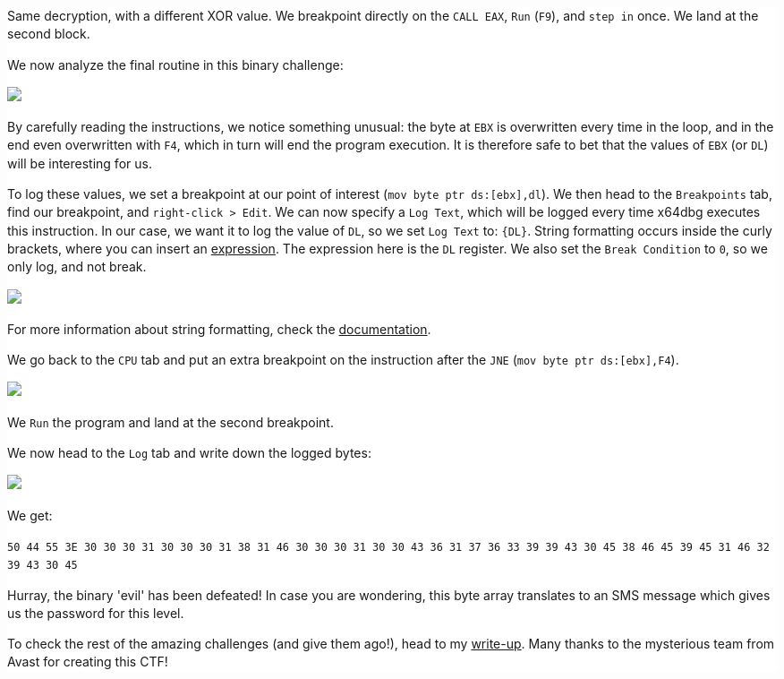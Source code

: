 Same decryption, with a different XOR value. We breakpoint directly on the `CALL EAX`, `Run` (`F9`), and `step in` once. We land at the second block.

We now analyze the final routine in this binary challenge:

![](https://i.imgur.com/LUXVUKr.png)

By carefully reading the instructions, we notice something unusual: the byte at `EBX` is overwritten every time in the loop, and in the end even overwritten with `F4`, which in turn will end the program execution. It is therefore safe to bet that the values of `EBX` (or `DL`) will be interesting for us.

To log these values, we set a breakpoint at our point of interest (`mov byte ptr ds:[ebx],dl`). We then head to the `Breakpoints` tab, find our breakpoint, and `right-click > Edit`. We can now specify a `Log Text`, which will be logged every time x64dbg executes this instruction. In our case, we want it to log the value of `DL`, so we set `Log Text` to: `{DL}`. String formatting occurs inside the curly brackets, where you can insert an [expression](http://help.x64dbg.com/en/latest/introduction/Expressions.html). The expression here is the `DL` register. We also set the `Break Condition` to `0`, so we only log, and not break.

![](https://i.imgur.com/mNOFPli.png)

For more information about string formatting, check the [documentation](https://x64dbg.readthedocs.io/en/latest/introduction/Expressions.html).

We go back to the `CPU` tab and put an extra breakpoint on the instruction after the `JNE` (`mov byte ptr ds:[ebx],F4`).

![](https://i.imgur.com/fGMXThd.png)

We `Run` the program and land at the second breakpoint.

We now head to the `Log` tab and write down the logged bytes:

![](https://i.imgur.com/izQoAJI.png)

We get:
```
50 44 55 3E 30 30 30 31 30 30 30 31 38 31 46 30 30 30 31 30 30 43 36 31 37 36 33 39 39 43 30 45 38 46 45 39 45 31 46 32 39 43 30 45
```

Hurray, the binary 'evil' has been defeated! In case you are wondering, this byte array translates to an SMS message which gives us the password for this level.

To check the rest of the amazing challenges (and give them ago!), head to my [write-up](https://github.com/ViRb3/avast-ctf-cambridge-2018). Many thanks to the mysterious team from Avast for creating this CTF!